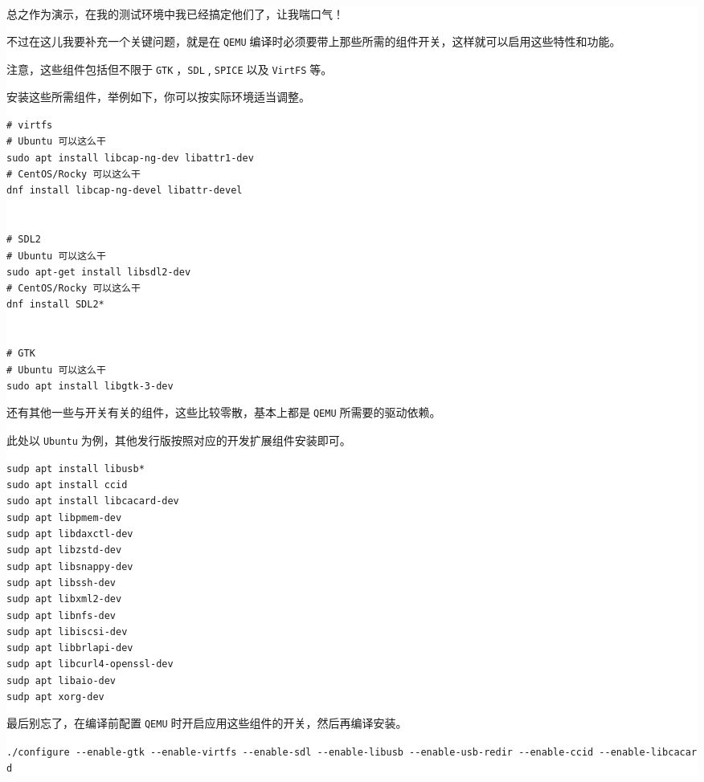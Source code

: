 总之作为演示，在我的测试环境中我已经搞定他们了，让我喘口气！

不过在这儿我要补充一个关键问题，就是在 `QEMU` 编译时必须要带上那些所需的组件开关，这样就可以启用这些特性和功能。

注意，这些组件包括但不限于 `GTK` ，`SDL` , `SPICE` 以及  `VirtFS` 等。



安装这些所需组件，举例如下，你可以按实际环境适当调整。

```
# virtfs
# Ubuntu 可以这么干
sudo apt install libcap-ng-dev libattr1-dev
# CentOS/Rocky 可以这么干
dnf install libcap-ng-devel libattr-devel


# SDL2
# Ubuntu 可以这么干
sudo apt-get install libsdl2-dev
# CentOS/Rocky 可以这么干
dnf install SDL2*


# GTK
# Ubuntu 可以这么干
sudo apt install libgtk-3-dev
```



还有其他一些与开关有关的组件，这些比较零散，基本上都是 `QEMU` 所需要的驱动依赖。

此处以 `Ubuntu` 为例，其他发行版按照对应的开发扩展组件安装即可。

```
sudp apt install libusb*
sudo apt install ccid
sudo apt install libcacard-dev
sudp apt libpmem-dev
sudp apt libdaxctl-dev
sudp apt libzstd-dev
sudp apt libsnappy-dev
sudp apt libssh-dev
sudp apt libxml2-dev
sudp apt libnfs-dev
sudp apt libiscsi-dev
sudp apt libbrlapi-dev
sudp apt libcurl4-openssl-dev
sudp apt libaio-dev
sudp apt xorg-dev
```



最后别忘了，在编译前配置 `QEMU` 时开启应用这些组件的开关，然后再编译安装。

```shell
./configure --enable-gtk --enable-virtfs --enable-sdl --enable-libusb --enable-usb-redir --enable-ccid --enable-libcacard
```

